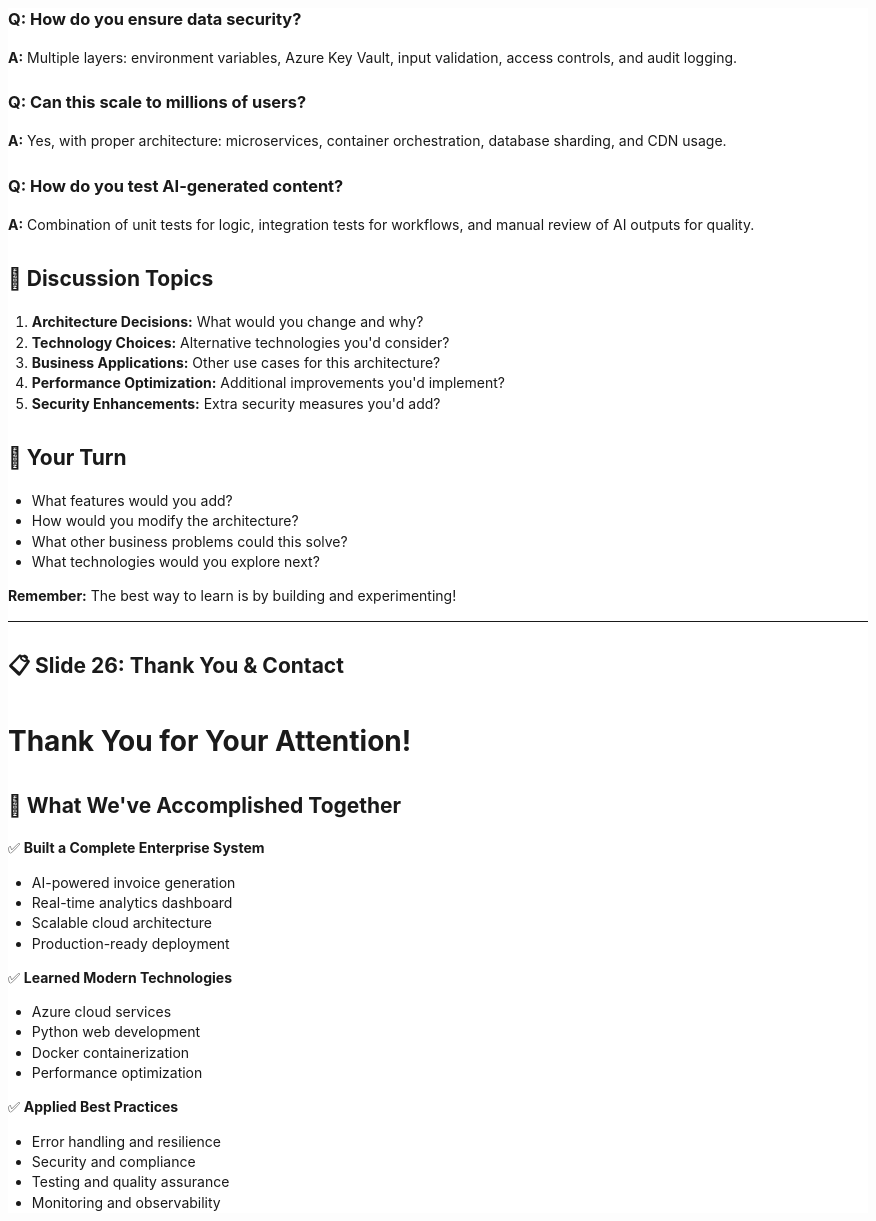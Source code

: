 ### **Q: How do you ensure data security?**
**A:** Multiple layers: environment variables, Azure Key Vault, input validation, access controls, and audit logging.

### **Q: Can this scale to millions of users?**
**A:** Yes, with proper architecture: microservices, container orchestration, database sharding, and CDN usage.

### **Q: How do you test AI-generated content?**
**A:** Combination of unit tests for logic, integration tests for workflows, and manual review of AI outputs for quality.

## 💭 **Discussion Topics**

1. **Architecture Decisions:** What would you change and why?
2. **Technology Choices:** Alternative technologies you'd consider?
3. **Business Applications:** Other use cases for this architecture?
4. **Performance Optimization:** Additional improvements you'd implement?
5. **Security Enhancements:** Extra security measures you'd add?

## 🎯 **Your Turn**
- What features would you add?
- How would you modify the architecture?
- What other business problems could this solve?
- What technologies would you explore next?

**Remember:** The best way to learn is by building and experimenting!

---

## 📋 **Slide 26: Thank You & Contact**

# Thank You for Your Attention!

## 🎉 **What We've Accomplished Together**

✅ **Built a Complete Enterprise System**
- AI-powered invoice generation
- Real-time analytics dashboard
- Scalable cloud architecture
- Production-ready deployment

✅ **Learned Modern Technologies**
- Azure cloud services
- Python web development
- Docker containerization
- Performance optimization

✅ **Applied Best Practices**
- Error handling and resilience
- Security and compliance
- Testing and quality assurance
- Monitoring and observability
